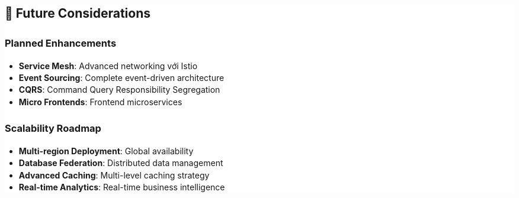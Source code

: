 ## 🎯 Future Considerations

### Planned Enhancements
- **Service Mesh**: Advanced networking với Istio
- **Event Sourcing**: Complete event-driven architecture
- **CQRS**: Command Query Responsibility Segregation
- **Micro Frontends**: Frontend microservices

### Scalability Roadmap
- **Multi-region Deployment**: Global availability
- **Database Federation**: Distributed data management
- **Advanced Caching**: Multi-level caching strategy
- **Real-time Analytics**: Real-time business intelligence 